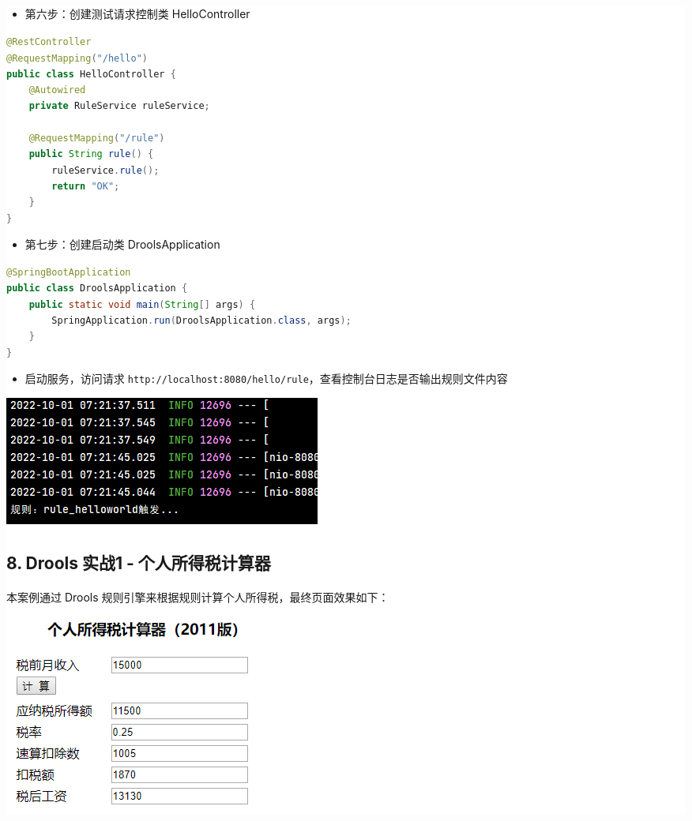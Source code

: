 - 第六步：创建测试请求控制类 HelloController

```java
@RestController
@RequestMapping("/hello")
public class HelloController {
    @Autowired
    private RuleService ruleService;

    @RequestMapping("/rule")
    public String rule() {
        ruleService.rule();
        return "OK";
    }
}
```

- 第七步：创建启动类 DroolsApplication

```java
@SpringBootApplication
public class DroolsApplication {
    public static void main(String[] args) {
        SpringApplication.run(DroolsApplication.class, args);
    }
}
```

- 启动服务，访问请求 `http://localhost:8080/hello/rule`，查看控制台日志是否输出规则文件内容

![](images/140582207221042.png)

## 8. Drools 实战1 - 个人所得税计算器

本案例通过 Drools 规则引擎来根据规则计算个人所得税，最终页面效果如下：

![](images/364171809236142.png)

